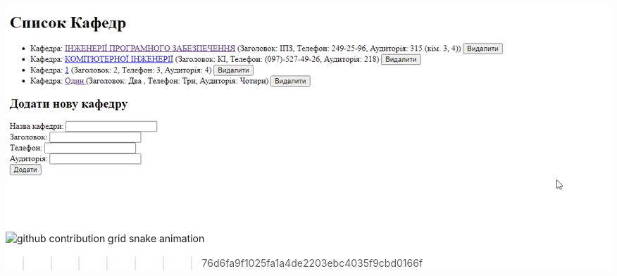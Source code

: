 ![](pht/gif.gif)
<picture>
  <source media="(prefers-color-scheme: dark)" srcset="https://raw.githubusercontent.com/platane/platane/output/github-contribution-grid-snake-dark.svg">
  <source media="(prefers-color-scheme: light)" srcset="https://raw.githubusercontent.com/platane/platane/output/github-contribution-grid-snake.svg">
  <img alt="github contribution grid snake animation" src="https://raw.githubusercontent.com/platane/platane/output/github-contribution-grid-snake.svg">
</picture>
>>>>>>> 76d6fa9f1025fa1a4de2203ebc4035f9cbd0166f
